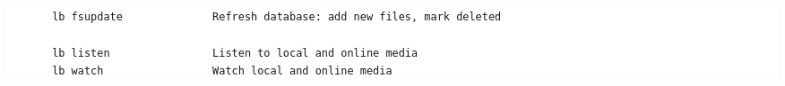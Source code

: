 ```diff
       lb fsupdate              Refresh database: add new files, mark deleted
 
       lb listen                Listen to local and online media
       lb watch                 Watch local and online media
```

